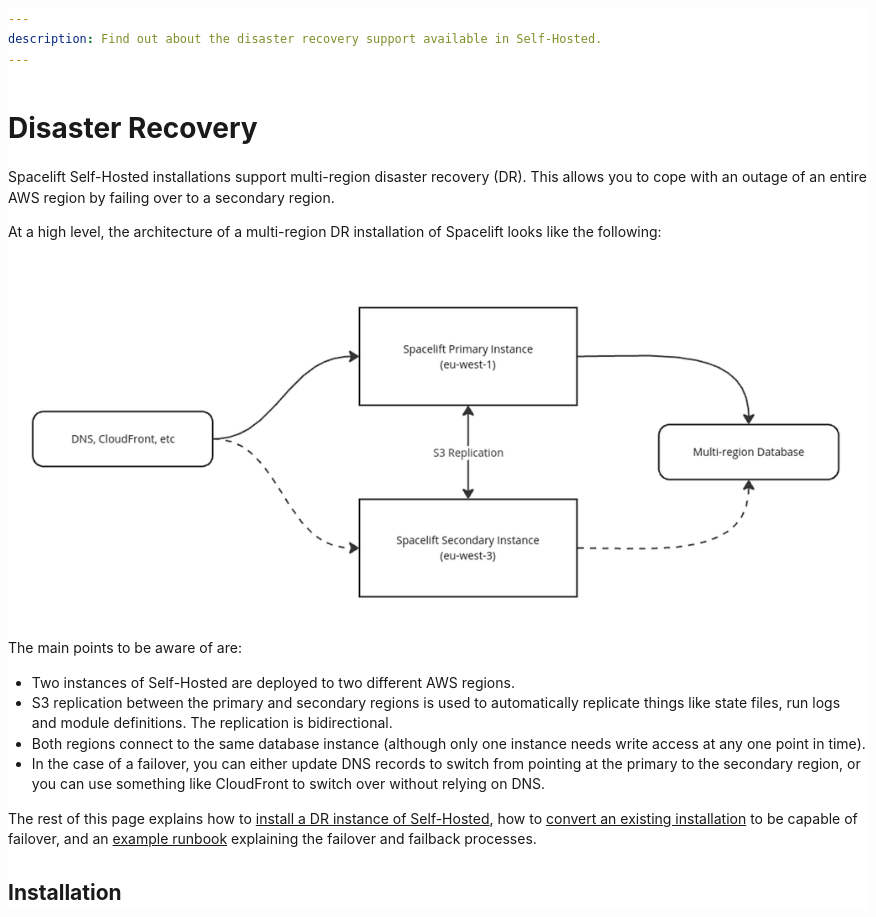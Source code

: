 ```yaml
---
description: Find out about the disaster recovery support available in Self-Hosted.
---
```


# Disaster Recovery

Spacelift Self-Hosted installations support multi-region disaster recovery (DR). This allows you to cope with an outage of an entire AWS region by failing over to a secondary region.

At a high level, the architecture of a multi-region DR installation of Spacelift looks like the following:

![Architecture Overview](../../assets/screenshots/product-administration-disaster-recovery-overview.png)

The main points to be aware of are:

- Two instances of Self-Hosted are deployed to two different AWS regions.
- S3 replication between the primary and secondary regions is used to automatically replicate things like state files, run logs and module definitions. The replication is bidirectional.
- Both regions connect to the same database instance (although only one instance needs write access at any one point in time).
- In the case of a failover, you can either update DNS records to switch from pointing at the primary to the secondary region, or you can use something like CloudFront to switch over without relying on DNS.

The rest of this page explains how to [install a DR instance of Self-Hosted](#installation), how to [convert an existing installation](#migrating-from-an-existing-installation-to-one-with-dr) to be capable of failover, and an [example runbook](#failover-runbook) explaining the failover and failback processes.

## Installation
